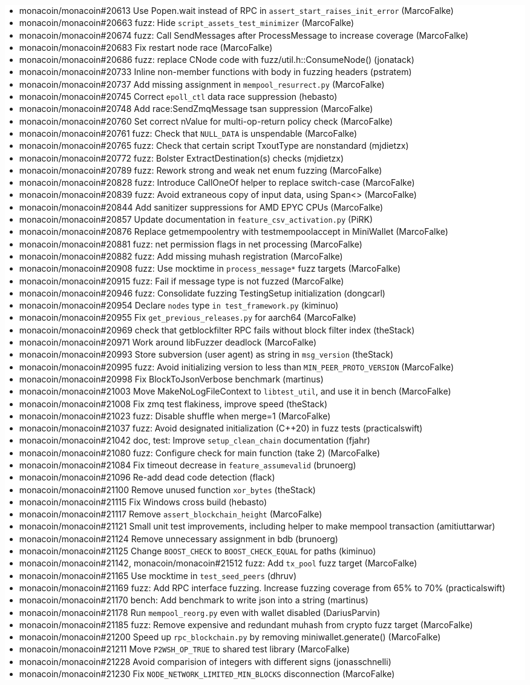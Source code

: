 - monacoin/monacoin#20613 Use Popen.wait instead of RPC in `assert_start_raises_init_error` (MarcoFalke)
- monacoin/monacoin#20663 fuzz: Hide `script_assets_test_minimizer` (MarcoFalke)
- monacoin/monacoin#20674 fuzz: Call SendMessages after ProcessMessage to increase coverage (MarcoFalke)
- monacoin/monacoin#20683 Fix restart node race (MarcoFalke)
- monacoin/monacoin#20686 fuzz: replace CNode code with fuzz/util.h::ConsumeNode() (jonatack)
- monacoin/monacoin#20733 Inline non-member functions with body in fuzzing headers (pstratem)
- monacoin/monacoin#20737 Add missing assignment in `mempool_resurrect.py` (MarcoFalke)
- monacoin/monacoin#20745 Correct `epoll_ctl` data race suppression (hebasto)
- monacoin/monacoin#20748 Add race:SendZmqMessage tsan suppression (MarcoFalke)
- monacoin/monacoin#20760 Set correct nValue for multi-op-return policy check (MarcoFalke)
- monacoin/monacoin#20761 fuzz: Check that `NULL_DATA` is unspendable (MarcoFalke)
- monacoin/monacoin#20765 fuzz: Check that certain script TxoutType are nonstandard (mjdietzx)
- monacoin/monacoin#20772 fuzz: Bolster ExtractDestination(s) checks (mjdietzx)
- monacoin/monacoin#20789 fuzz: Rework strong and weak net enum fuzzing (MarcoFalke)
- monacoin/monacoin#20828 fuzz: Introduce CallOneOf helper to replace switch-case (MarcoFalke)
- monacoin/monacoin#20839 fuzz: Avoid extraneous copy of input data, using Span<> (MarcoFalke)
- monacoin/monacoin#20844 Add sanitizer suppressions for AMD EPYC CPUs (MarcoFalke)
- monacoin/monacoin#20857 Update documentation in `feature_csv_activation.py` (PiRK)
- monacoin/monacoin#20876 Replace getmempoolentry with testmempoolaccept in MiniWallet (MarcoFalke)
- monacoin/monacoin#20881 fuzz: net permission flags in net processing (MarcoFalke)
- monacoin/monacoin#20882 fuzz: Add missing muhash registration (MarcoFalke)
- monacoin/monacoin#20908 fuzz: Use mocktime in `process_message*` fuzz targets (MarcoFalke)
- monacoin/monacoin#20915 fuzz: Fail if message type is not fuzzed (MarcoFalke)
- monacoin/monacoin#20946 fuzz: Consolidate fuzzing TestingSetup initialization (dongcarl)
- monacoin/monacoin#20954 Declare `nodes` type `in test_framework.py` (kiminuo)
- monacoin/monacoin#20955 Fix `get_previous_releases.py` for aarch64 (MarcoFalke)
- monacoin/monacoin#20969 check that getblockfilter RPC fails without block filter index (theStack)
- monacoin/monacoin#20971 Work around libFuzzer deadlock (MarcoFalke)
- monacoin/monacoin#20993 Store subversion (user agent) as string in `msg_version` (theStack)
- monacoin/monacoin#20995 fuzz: Avoid initializing version to less than `MIN_PEER_PROTO_VERSION` (MarcoFalke)
- monacoin/monacoin#20998 Fix BlockToJsonVerbose benchmark (martinus)
- monacoin/monacoin#21003 Move MakeNoLogFileContext to `libtest_util`, and use it in bench (MarcoFalke)
- monacoin/monacoin#21008 Fix zmq test flakiness, improve speed (theStack)
- monacoin/monacoin#21023 fuzz: Disable shuffle when merge=1 (MarcoFalke)
- monacoin/monacoin#21037 fuzz: Avoid designated initialization (C++20) in fuzz tests (practicalswift)
- monacoin/monacoin#21042 doc, test: Improve `setup_clean_chain` documentation (fjahr)
- monacoin/monacoin#21080 fuzz: Configure check for main function (take 2) (MarcoFalke)
- monacoin/monacoin#21084 Fix timeout decrease in `feature_assumevalid` (brunoerg)
- monacoin/monacoin#21096 Re-add dead code detection (flack)
- monacoin/monacoin#21100 Remove unused function `xor_bytes` (theStack)
- monacoin/monacoin#21115 Fix Windows cross build (hebasto)
- monacoin/monacoin#21117 Remove `assert_blockchain_height` (MarcoFalke)
- monacoin/monacoin#21121 Small unit test improvements, including helper to make mempool transaction (amitiuttarwar)
- monacoin/monacoin#21124 Remove unnecessary assignment in bdb (brunoerg)
- monacoin/monacoin#21125 Change `BOOST_CHECK` to `BOOST_CHECK_EQUAL` for paths (kiminuo)
- monacoin/monacoin#21142, monacoin/monacoin#21512 fuzz: Add `tx_pool` fuzz target (MarcoFalke)
- monacoin/monacoin#21165 Use mocktime in `test_seed_peers` (dhruv)
- monacoin/monacoin#21169 fuzz: Add RPC interface fuzzing. Increase fuzzing coverage from 65% to 70% (practicalswift)
- monacoin/monacoin#21170 bench: Add benchmark to write json into a string (martinus)
- monacoin/monacoin#21178 Run `mempool_reorg.py` even with wallet disabled (DariusParvin)
- monacoin/monacoin#21185 fuzz: Remove expensive and redundant muhash from crypto fuzz target (MarcoFalke)
- monacoin/monacoin#21200 Speed up `rpc_blockchain.py` by removing miniwallet.generate() (MarcoFalke)
- monacoin/monacoin#21211 Move `P2WSH_OP_TRUE` to shared test library (MarcoFalke)
- monacoin/monacoin#21228 Avoid comparision of integers with different signs (jonasschnelli)
- monacoin/monacoin#21230 Fix `NODE_NETWORK_LIMITED_MIN_BLOCKS` disconnection (MarcoFalke)
